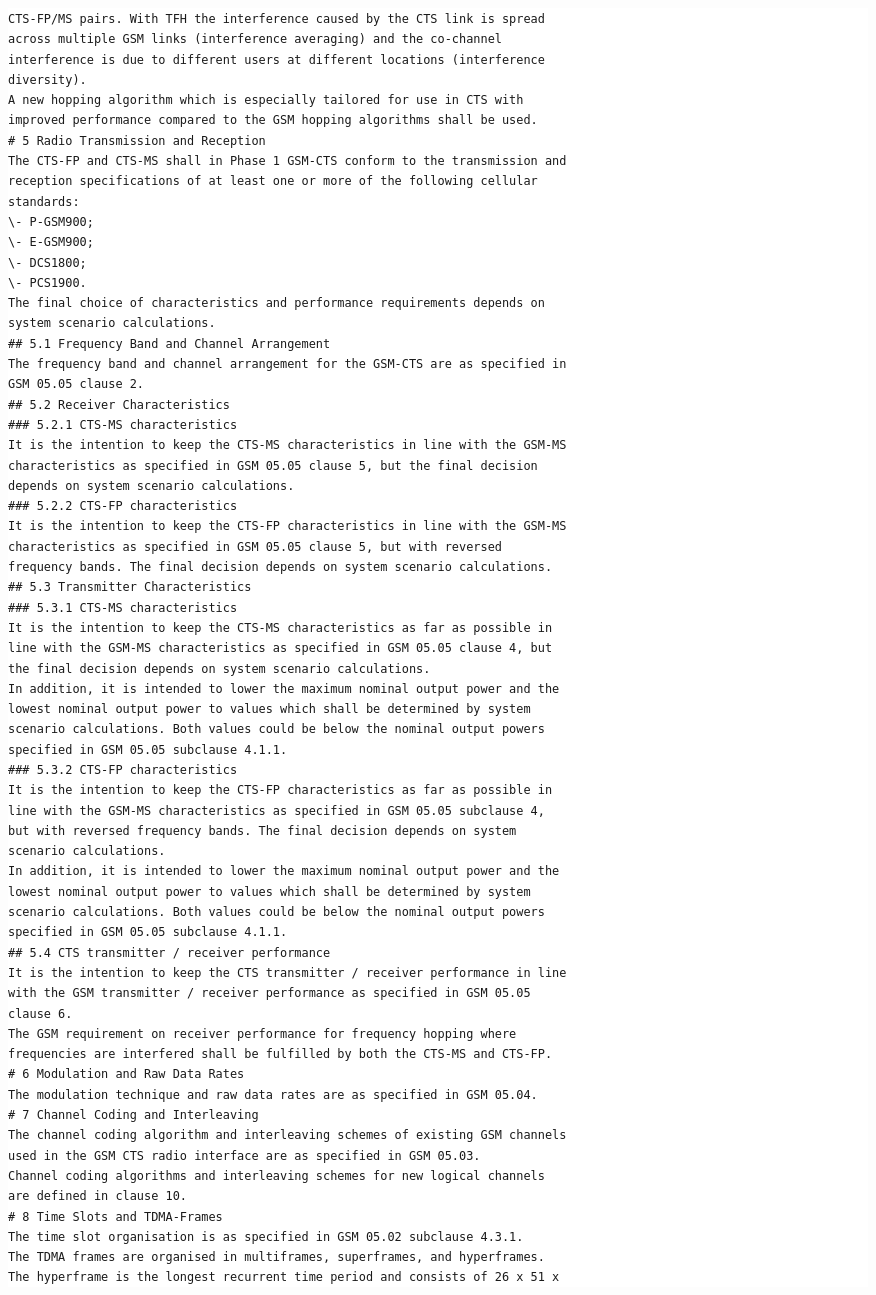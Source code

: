 ```{=html}
CTS-FP/MS pairs. With TFH the interference caused by the CTS link is spread
across multiple GSM links (interference averaging) and the co-channel
interference is due to different users at different locations (interference
diversity).
A new hopping algorithm which is especially tailored for use in CTS with
improved performance compared to the GSM hopping algorithms shall be used.
# 5 Radio Transmission and Reception
The CTS-FP and CTS-MS shall in Phase 1 GSM-CTS conform to the transmission and
reception specifications of at least one or more of the following cellular
standards:
\- P-GSM900;
\- E-GSM900;
\- DCS1800;
\- PCS1900.
The final choice of characteristics and performance requirements depends on
system scenario calculations.
## 5.1 Frequency Band and Channel Arrangement
The frequency band and channel arrangement for the GSM-CTS are as specified in
GSM 05.05 clause 2.
## 5.2 Receiver Characteristics
### 5.2.1 CTS-MS characteristics
It is the intention to keep the CTS-MS characteristics in line with the GSM-MS
characteristics as specified in GSM 05.05 clause 5, but the final decision
depends on system scenario calculations.
### 5.2.2 CTS-FP characteristics
It is the intention to keep the CTS-FP characteristics in line with the GSM-MS
characteristics as specified in GSM 05.05 clause 5, but with reversed
frequency bands. The final decision depends on system scenario calculations.
## 5.3 Transmitter Characteristics
### 5.3.1 CTS-MS characteristics
It is the intention to keep the CTS-MS characteristics as far as possible in
line with the GSM-MS characteristics as specified in GSM 05.05 clause 4, but
the final decision depends on system scenario calculations.
In addition, it is intended to lower the maximum nominal output power and the
lowest nominal output power to values which shall be determined by system
scenario calculations. Both values could be below the nominal output powers
specified in GSM 05.05 subclause 4.1.1.
### 5.3.2 CTS-FP characteristics
It is the intention to keep the CTS-FP characteristics as far as possible in
line with the GSM-MS characteristics as specified in GSM 05.05 subclause 4,
but with reversed frequency bands. The final decision depends on system
scenario calculations.
In addition, it is intended to lower the maximum nominal output power and the
lowest nominal output power to values which shall be determined by system
scenario calculations. Both values could be below the nominal output powers
specified in GSM 05.05 subclause 4.1.1.
## 5.4 CTS transmitter / receiver performance
It is the intention to keep the CTS transmitter / receiver performance in line
with the GSM transmitter / receiver performance as specified in GSM 05.05
clause 6.
The GSM requirement on receiver performance for frequency hopping where
frequencies are interfered shall be fulfilled by both the CTS-MS and CTS-FP.
# 6 Modulation and Raw Data Rates
The modulation technique and raw data rates are as specified in GSM 05.04.
# 7 Channel Coding and Interleaving
The channel coding algorithm and interleaving schemes of existing GSM channels
used in the GSM CTS radio interface are as specified in GSM 05.03.
Channel coding algorithms and interleaving schemes for new logical channels
are defined in clause 10.
# 8 Time Slots and TDMA-Frames
The time slot organisation is as specified in GSM 05.02 subclause 4.3.1.
The TDMA frames are organised in multiframes, superframes, and hyperframes.
The hyperframe is the longest recurrent time period and consists of 26 x 51 x
```